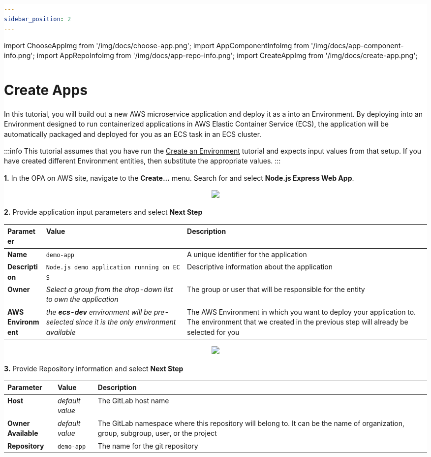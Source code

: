 ```yaml
---
sidebar_position: 2
---
```

import ChooseAppImg from '/img/docs/choose-app.png';
import AppComponentInfoImg from '/img/docs/app-component-info.png';
import AppRepoInfoImg from '/img/docs/app-repo-info.png';
import CreateAppImg from '/img/docs/create-app.png';

# Create Apps

In this tutorial, you will build out a new AWS microservice application and deploy it as a into an Environment. By deploying into an Environment designed to run containerized applications in AWS Elastic Container Service (ECS), the application will be automatically packaged and deployed for you as an ECS task in an ECS cluster.

:::info
This tutorial assumes that you have run the [Create an Environment](/docs/tutorials/create-environments) tutorial and expects input values from that setup.  If you have created different Environment entities, then substitute the appropriate values.
:::

**1.** In the OPA on AWS site, navigate to the **Create...** menu. Search for and select **Node.js Express Web App**. 
<center><img src={ChooseAppImg} width="50%" height="auto" /></center>


**2.** Provide application input parameters and select **Next Step** 

| Parameter | Value  | Description |
| :- | :- | :- |
| **Name** | `demo-app` | A unique identifier for the application |
| **Description** | `Node.js demo application running on ECS` | Descriptive information about the application |
| **Owner** | _Select a group from the drop-down list to own the application_ | The group or user that will be responsible for the entity |
| **AWS Environment** | *the **ecs-dev** environment will be pre-selected since it is the only environment available* | The AWS Environment in which you want to deploy your application to. The environment that we created in the previous step will already be selected for you |

<center><img src={AppComponentInfoImg} width="60%" height="auto" /></center>


**3.** Provide Repository information and select **Next Step**

| Parameter | Value  | Description |
| :- | :- | :- |
| **Host** | *default value* | The GitLab host name |
| **Owner Available** | *default value* | The GitLab namespace where this repository will belong to. It can be the name of organization, group, subgroup, user, or the project |
| **Repository** |`demo-app` | The name for the git repository |
